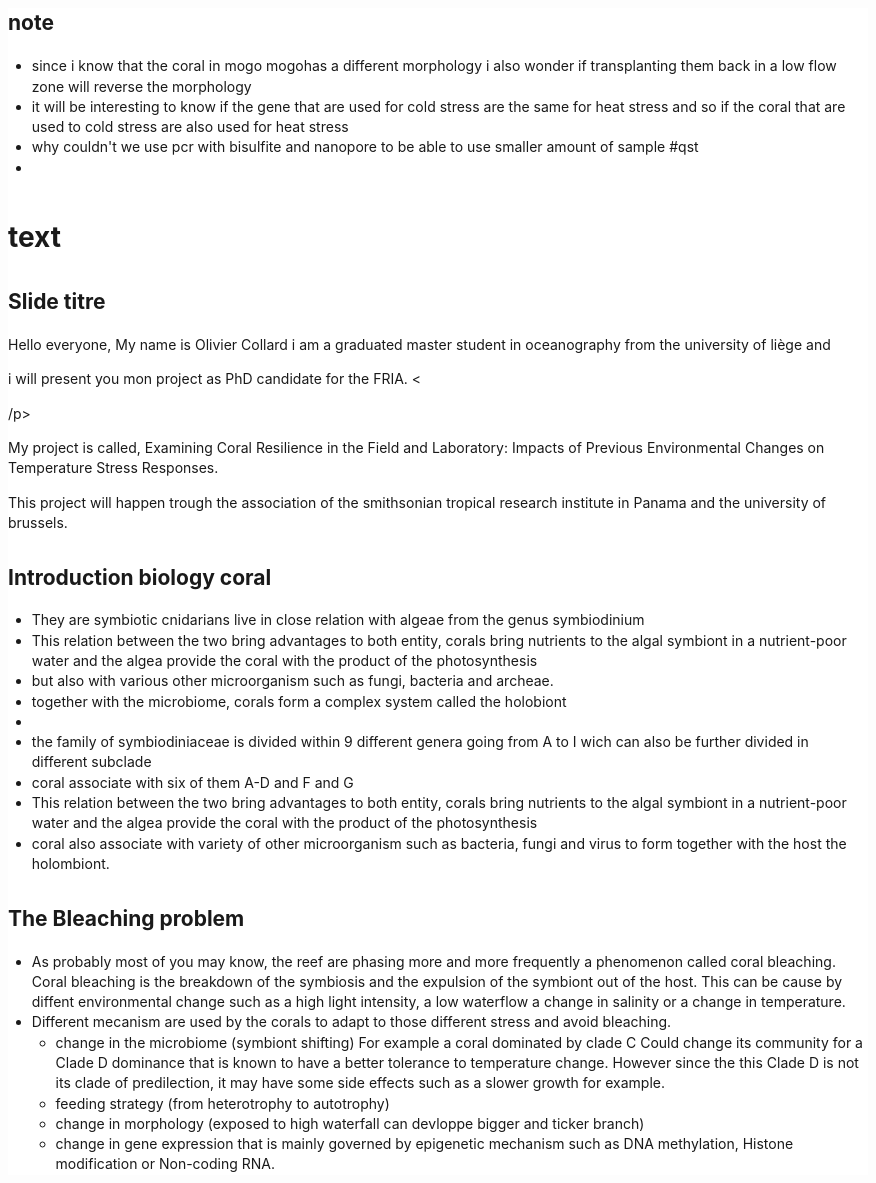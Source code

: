 ## note 
- since i know that the coral in mogo mogohas a different morphology i also wonder if transplanting them back in a low flow zone will reverse the morphology 
- it will be interesting to know if the gene that are used for cold stress are the same for heat stress and so if the coral that are used to cold stress are also used for heat stress 
- why couldn't we use pcr with bisulfite and nanopore to be able to use smaller amount of sample #qst
- 

# text 

## Slide titre
Hello everyone, 
My name is Olivier Collard i am a graduated master student in oceanography from the university of liège and <p align="left">i will present you mon project as PhD candidate for the FRIA. <<p align="justify"></p>/p>

My project is called, Examining Coral Resilience in the Field and Laboratory: Impacts of Previous Environmental Changes on Temperature Stress Responses.

This project will happen trough the association of the smithsonian tropical research institute in Panama and the university of brussels. 
## Introduction biology coral 
- They are symbiotic cnidarians live in close relation with algeae from the genus symbiodinium 
- This relation between the two bring advantages to both entity, corals bring nutrients to the algal symbiont in a nutrient-poor water and the algea provide the coral with the product of the photosynthesis 
- but also with various other microorganism such as fungi, bacteria and archeae. 
- together with the microbiome, corals form a complex system called the holobiont
- 
- the family of symbiodiniaceae is divided within 9 different genera going from A to I wich can also be further divided in different subclade
- coral associate with six of them A-D and F and G 
- This relation between the two bring advantages to both entity, corals bring nutrients to the algal symbiont in a nutrient-poor water and the algea provide the coral with the product of the photosynthesis 
- coral also associate with variety of other microorganism such as bacteria, fungi and virus to form together with the host the holombiont. 

## The Bleaching problem 
 - As probably most of you may know, the reef are phasing more and more frequently a phenomenon called coral bleaching. Coral bleaching is the breakdown of the symbiosis and the expulsion of the symbiont out of the host. This  can be cause by diffent environmental change such as a high light intensity, a low waterflow a change in salinity or a change in temperature. 
- Different mecanism are used by the corals to adapt to those different stress and avoid bleaching. 
	- change in the microbiome (symbiont shifting) For example a coral dominated by clade C Could change its community for a Clade D dominance that is known to have a better tolerance to temperature change. However since the this Clade D is not its clade of predilection, it may have some side effects such as a slower growth for example. 
	- feeding strategy (from heterotrophy to autotrophy)
	- change in morphology (exposed to high waterfall can devloppe bigger and ticker branch)
	- change in gene expression that is mainly governed by epigenetic mechanism such as DNA methylation, Histone modification or Non-coding RNA. 
